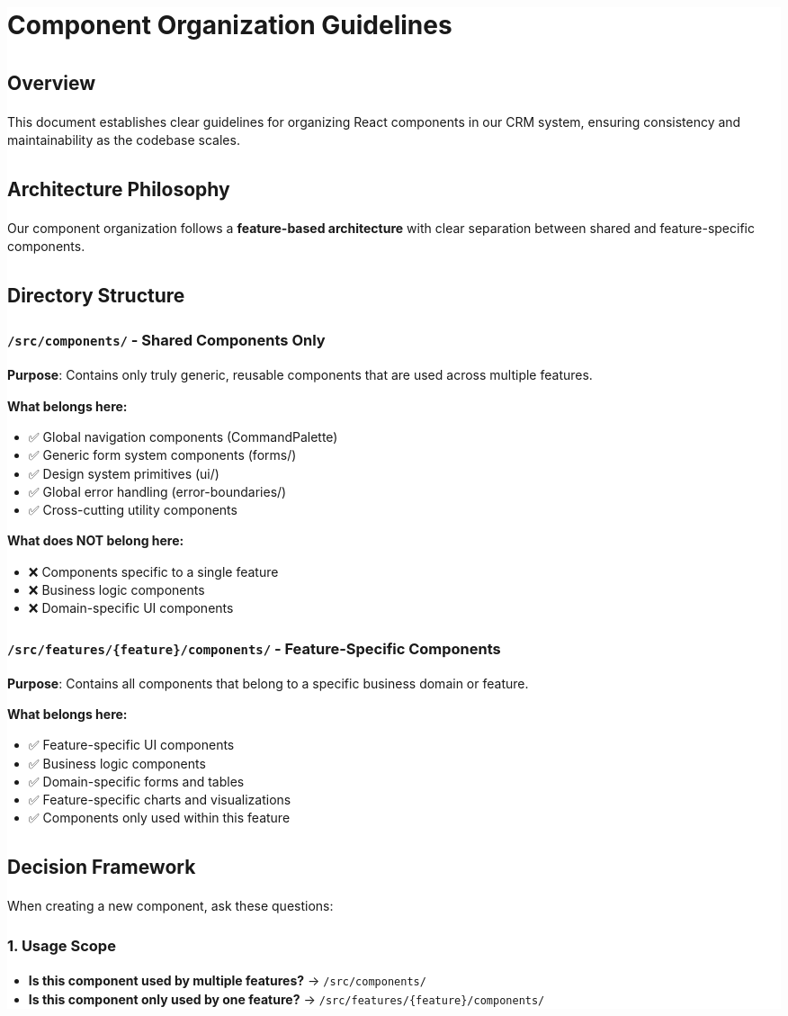 # Component Organization Guidelines

## Overview

This document establishes clear guidelines for organizing React components in our CRM system, ensuring consistency and maintainability as the codebase scales.

## Architecture Philosophy

Our component organization follows a **feature-based architecture** with clear separation between shared and feature-specific components.

## Directory Structure

### `/src/components/` - Shared Components Only

**Purpose**: Contains only truly generic, reusable components that are used across multiple features.

**What belongs here:**
- ✅ Global navigation components (CommandPalette)
- ✅ Generic form system components (forms/)
- ✅ Design system primitives (ui/)
- ✅ Global error handling (error-boundaries/)
- ✅ Cross-cutting utility components

**What does NOT belong here:**
- ❌ Components specific to a single feature
- ❌ Business logic components
- ❌ Domain-specific UI components

### `/src/features/{feature}/components/` - Feature-Specific Components

**Purpose**: Contains all components that belong to a specific business domain or feature.

**What belongs here:**
- ✅ Feature-specific UI components
- ✅ Business logic components
- ✅ Domain-specific forms and tables
- ✅ Feature-specific charts and visualizations
- ✅ Components only used within this feature

## Decision Framework

When creating a new component, ask these questions:

### 1. Usage Scope
- **Is this component used by multiple features?** → `/src/components/`
- **Is this component only used by one feature?** → `/src/features/{feature}/components/`
